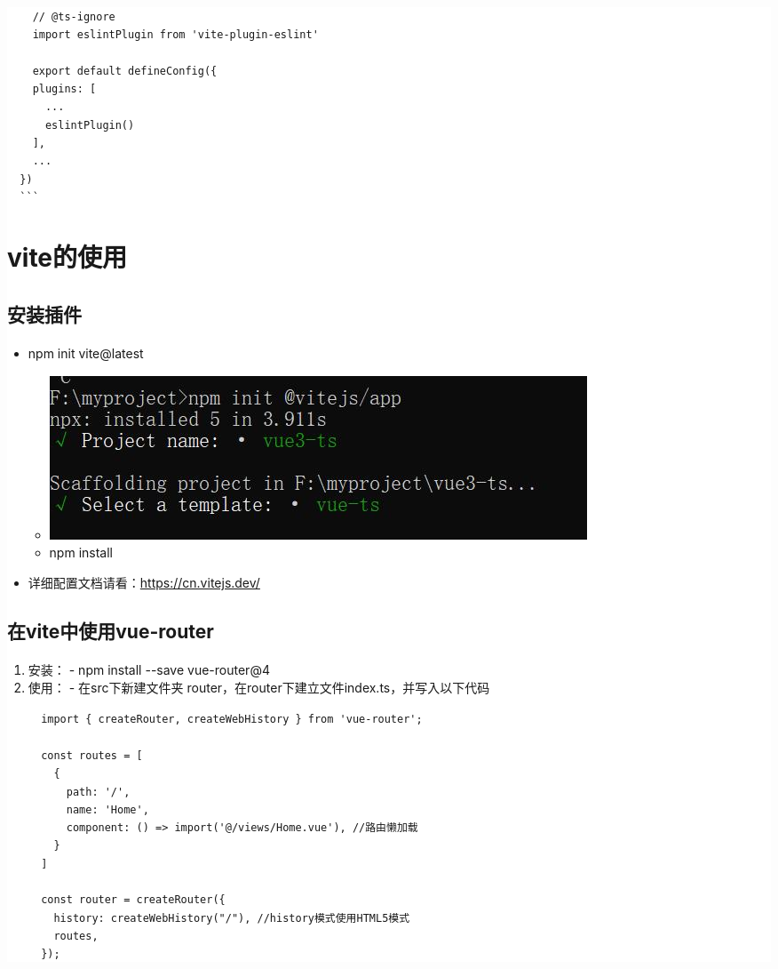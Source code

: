         // @ts-ignore
        import eslintPlugin from 'vite-plugin-eslint'

        export default defineConfig({
        plugins: [
          ...
          eslintPlugin()
        ],
        ...
      })
      ```


# vite的使用
## 安装插件
  * npm init vite@latest
    - ![vite安装](/images/vue/vite安装.jpg)
    - npm install

  * 详细配置文档请看：https://cn.vitejs.dev/

## 在vite中使用vue-router
  1. 安装：
    - npm install --save vue-router@4
  2. 使用：
    - 在src下新建文件夹 router，在router下建立文件index.ts，并写入以下代码
      ```
        import { createRouter, createWebHistory } from 'vue-router';

        const routes = [
          {
            path: '/',
            name: 'Home',
            component: () => import('@/views/Home.vue'), //路由懒加载
          }
        ]

        const router = createRouter({
          history: createWebHistory("/"), //history模式使用HTML5模式
          routes,
        });

